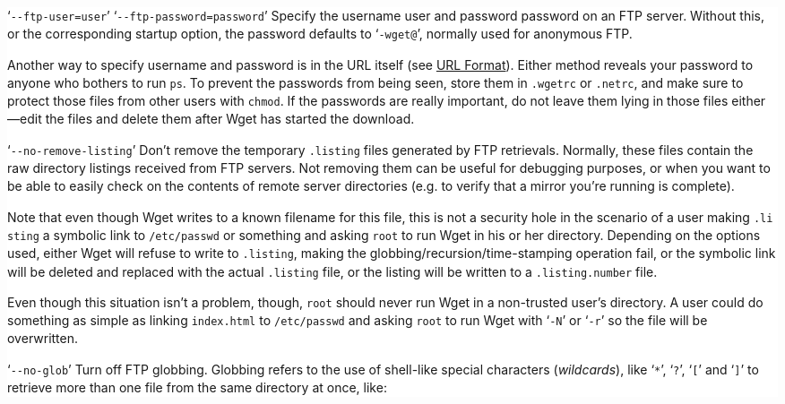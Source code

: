 





‘`--ftp-user=user`’
‘`--ftp-password=password`’
Specify the username user and password password on an
FTP server. Without this, or the corresponding startup option, 
the password defaults to ‘`-wget@`’, normally used for anonymous 
FTP.



Another way to specify username and password is in the URL itself
(see [URL Format](wget.html#URL-Format)). Either method reveals your password to anyone who
bothers to run `ps`. To prevent the passwords from being seen,
store them in `.wgetrc` or `.netrc`, and make sure to protect
those files from other users with `chmod`. If the passwords are
really important, do not leave them lying in those files either—edit
the files and delete them after Wget has started the download.





‘`--no-remove-listing`’
Don’t remove the temporary `.listing` files generated by FTP
retrievals. Normally, these files contain the raw directory listings
received from FTP servers. Not removing them can be useful for
debugging purposes, or when you want to be able to easily check on the
contents of remote server directories (e.g. to verify that a mirror
you’re running is complete).



Note that even though Wget writes to a known filename for this file,
this is not a security hole in the scenario of a user making
`.listing` a symbolic link to `/etc/passwd` or something and
asking `root` to run Wget in his or her directory. Depending on
the options used, either Wget will refuse to write to `.listing`,
making the globbing/recursion/time-stamping operation fail, or the
symbolic link will be deleted and replaced with the actual
`.listing` file, or the listing will be written to a
`.listing.number` file.



Even though this situation isn’t a problem, though, `root` should
never run Wget in a non-trusted user’s directory. A user could do
something as simple as linking `index.html` to `/etc/passwd`
and asking `root` to run Wget with ‘`-N`’ or ‘`-r`’ so the file
will be overwritten.





‘`--no-glob`’
Turn off FTP globbing. Globbing refers to the use of shell-like
special characters (*wildcards*), like ‘`*`’, ‘`?`’, ‘`[`’
and ‘`]`’ to retrieve more than one file from the same directory at
once, like:

